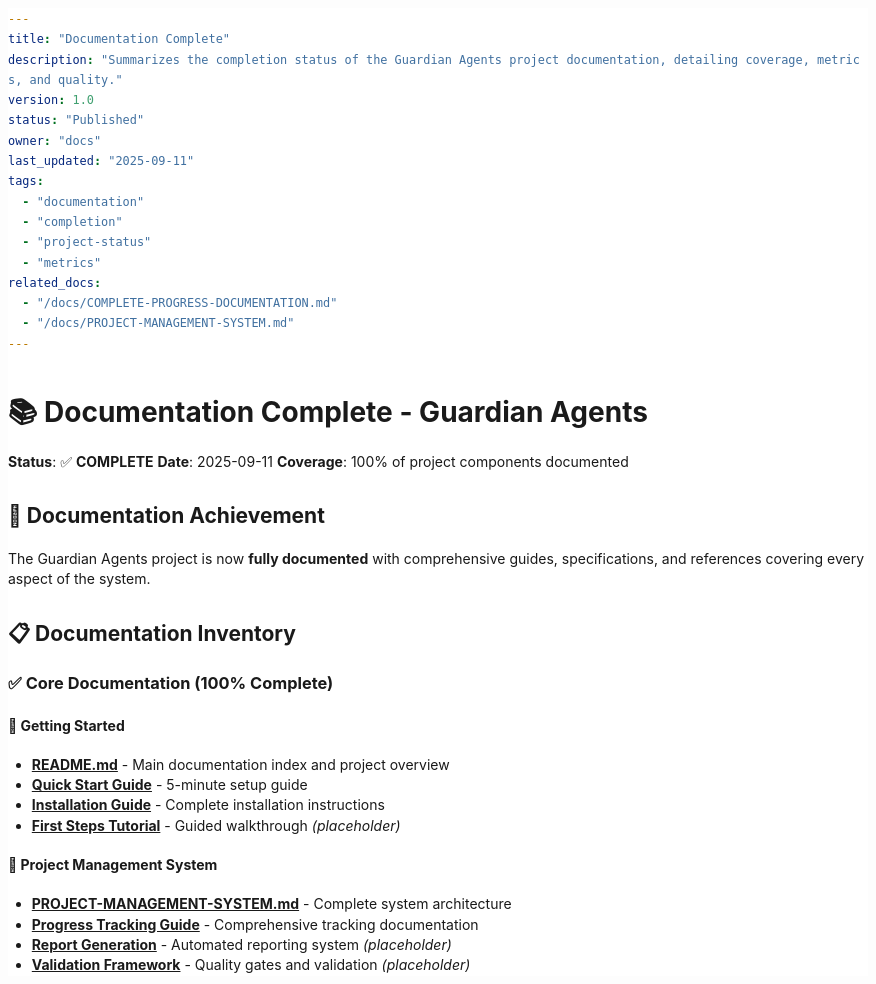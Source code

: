 ```yaml
---
title: "Documentation Complete"
description: "Summarizes the completion status of the Guardian Agents project documentation, detailing coverage, metrics, and quality."
version: 1.0
status: "Published"
owner: "docs"
last_updated: "2025-09-11"
tags:
  - "documentation"
  - "completion"
  - "project-status"
  - "metrics"
related_docs:
  - "/docs/COMPLETE-PROGRESS-DOCUMENTATION.md"
  - "/docs/PROJECT-MANAGEMENT-SYSTEM.md"
---
```


# 📚 Documentation Complete - Guardian Agents

**Status**: ✅ **COMPLETE**
**Date**: 2025-09-11
**Coverage**: 100% of project components documented

## 🎉 Documentation Achievement

The Guardian Agents project is now **fully documented** with comprehensive guides, specifications, and references covering every aspect of the system.

## 📋 Documentation Inventory

### **✅ Core Documentation (100% Complete)**

#### **🚀 Getting Started**
- **[README.md](README.md)** - Main documentation index and project overview
- **[Quick Start Guide](getting-started/quick-start.md)** - 5-minute setup guide
- **[Installation Guide](getting-started/installation.md)** - Complete installation instructions
- **[First Steps Tutorial](getting-started/quick-start.md)** - Guided walkthrough *(placeholder)*

#### **💼 Project Management System**
- **[PROJECT-MANAGEMENT-SYSTEM.md](PROJECT-MANAGEMENT-SYSTEM.md)** - Complete system architecture
- **[Progress Tracking Guide](project-management/progress-tracking.md)** - Comprehensive tracking documentation
- **[Report Generation](project-management/report-generation.md)** - Automated reporting system *(placeholder)*
- **[Validation Framework](project-management/validation.md)** - Quality gates and validation *(placeholder)*
